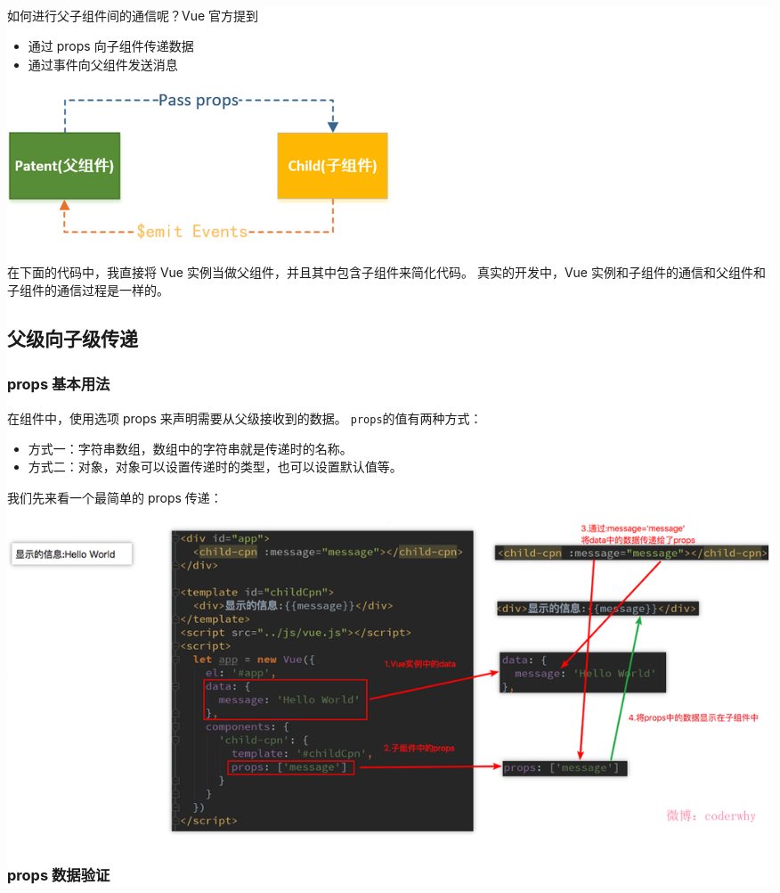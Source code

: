 如何进行父子组件间的通信呢？Vue 官方提到

- 通过 props 向子组件传递数据
- 通过事件向父组件发送消息

![image-20201202160945427](./picture/image-20201202160945427.png)

在下面的代码中，我直接将 Vue 实例当做父组件，并且其中包含子组件来简化代码。
真实的开发中，Vue 实例和子组件的通信和父组件和子组件的通信过程是一样的。

## 父级向子级传递

### props 基本用法

在组件中，使用选项 props 来声明需要从父级接收到的数据。
`props`的值有两种方式：

- 方式一：字符串数组，数组中的字符串就是传递时的名称。
- 方式二：对象，对象可以设置传递时的类型，也可以设置默认值等。

我们先来看一个最简单的 props 传递：

![image-20201202161150467](./picture/image-20201202161150467.png)

### props 数据验证
